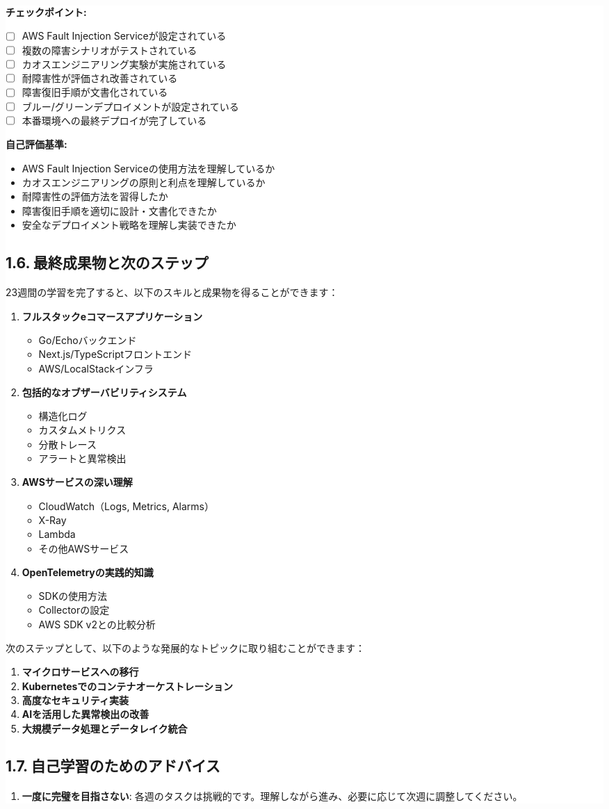 **チェックポイント:**

- [ ] AWS Fault Injection Serviceが設定されている
- [ ] 複数の障害シナリオがテストされている
- [ ] カオスエンジニアリング実験が実施されている
- [ ] 耐障害性が評価され改善されている
- [ ] 障害復旧手順が文書化されている
- [ ] ブルー/グリーンデプロイメントが設定されている
- [ ] 本番環境への最終デプロイが完了している

**自己評価基準:**

- AWS Fault Injection Serviceの使用方法を理解しているか
- カオスエンジニアリングの原則と利点を理解しているか
- 耐障害性の評価方法を習得したか
- 障害復旧手順を適切に設計・文書化できたか
- 安全なデプロイメント戦略を理解し実装できたか

## 1.6. 最終成果物と次のステップ

23週間の学習を完了すると、以下のスキルと成果物を得ることができます：

1. **フルスタックeコマースアプリケーション**
   - Go/Echoバックエンド
   - Next.js/TypeScriptフロントエンド
   - AWS/LocalStackインフラ

2. **包括的なオブザーバビリティシステム**
   - 構造化ログ
   - カスタムメトリクス
   - 分散トレース
   - アラートと異常検出

3. **AWSサービスの深い理解**
   - CloudWatch（Logs, Metrics, Alarms）
   - X-Ray
   - Lambda
   - その他AWSサービス

4. **OpenTelemetryの実践的知識**
   - SDKの使用方法
   - Collectorの設定
   - AWS SDK v2との比較分析

次のステップとして、以下のような発展的なトピックに取り組むことができます：

1. **マイクロサービスへの移行**
2. **Kubernetesでのコンテナオーケストレーション**
3. **高度なセキュリティ実装**
4. **AIを活用した異常検出の改善**
5. **大規模データ処理とデータレイク統合**

## 1.7. 自己学習のためのアドバイス

1. **一度に完璧を目指さない**: 各週のタスクは挑戦的です。理解しながら進み、必要に応じて次週に調整してください。
